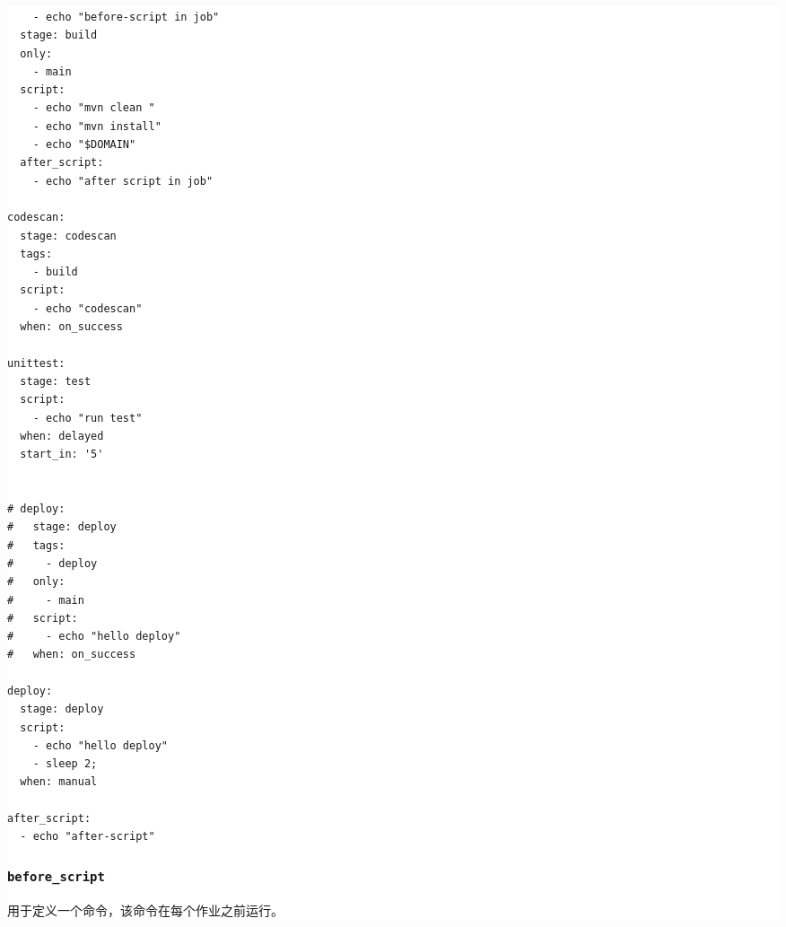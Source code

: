 ```
    - echo "before-script in job"
  stage: build
  only:
    - main
  script:
    - echo "mvn clean "
    - echo "mvn install"
    - echo "$DOMAIN"
  after_script:
    - echo "after script in job"
  
codescan:
  stage: codescan
  tags:
    - build
  script:
    - echo "codescan"
  when: on_success

unittest:
  stage: test
  script:
    - echo "run test"  
  when: delayed
  start_in: '5'


# deploy:
#   stage: deploy
#   tags:
#     - deploy
#   only:
#     - main
#   script:
#     - echo "hello deploy"
#   when: on_success

deploy:
  stage: deploy
  script:
    - echo "hello deploy"
    - sleep 2;
  when: manual

after_script:
  - echo "after-script"
``` 

### **`before_script`**

用于定义一个命令，该命令在每个作业之前运行。
